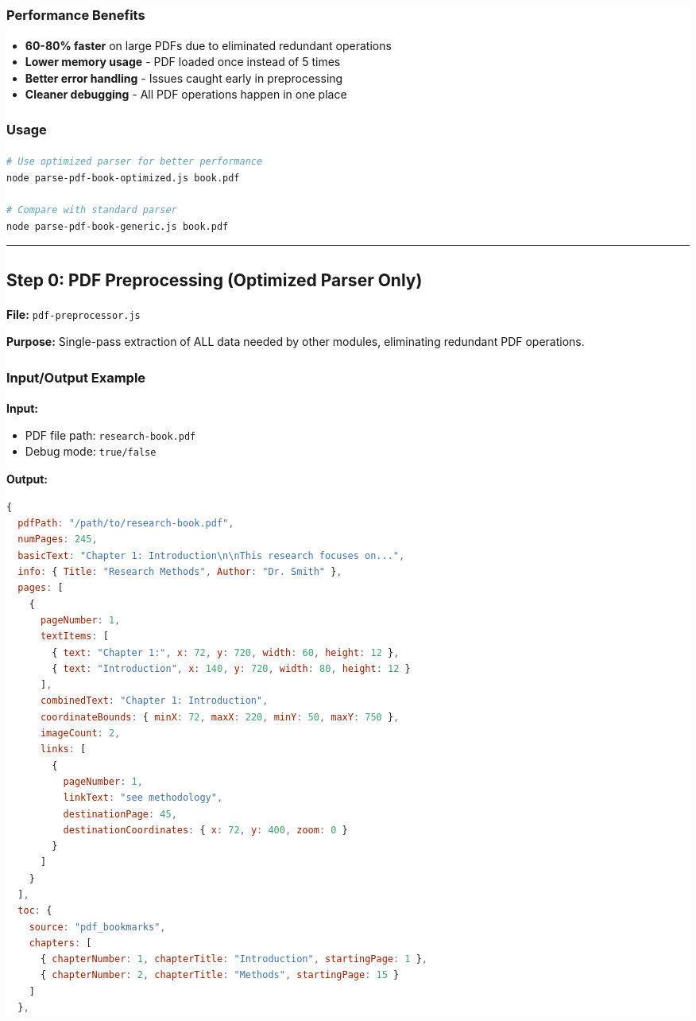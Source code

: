 ### Performance Benefits
- **60-80% faster** on large PDFs due to eliminated redundant operations
- **Lower memory usage** - PDF loaded once instead of 5 times
- **Better error handling** - Issues caught early in preprocessing
- **Cleaner debugging** - All PDF operations happen in one place

### Usage
```bash
# Use optimized parser for better performance
node parse-pdf-book-optimized.js book.pdf

# Compare with standard parser
node parse-pdf-book-generic.js book.pdf
```

---

## Step 0: PDF Preprocessing (Optimized Parser Only)

**File:** `pdf-preprocessor.js`

**Purpose:** Single-pass extraction of ALL data needed by other modules, eliminating redundant PDF operations.

### Input/Output Example

**Input:**
- PDF file path: `research-book.pdf`
- Debug mode: `true/false`

**Output:**
```javascript
{
  pdfPath: "/path/to/research-book.pdf",
  numPages: 245,
  basicText: "Chapter 1: Introduction\n\nThis research focuses on...",
  info: { Title: "Research Methods", Author: "Dr. Smith" },
  pages: [
    {
      pageNumber: 1,
      textItems: [
        { text: "Chapter 1:", x: 72, y: 720, width: 60, height: 12 },
        { text: "Introduction", x: 140, y: 720, width: 80, height: 12 }
      ],
      combinedText: "Chapter 1: Introduction",
      coordinateBounds: { minX: 72, maxX: 220, minY: 50, maxY: 750 },
      imageCount: 2,
      links: [
        {
          pageNumber: 1,
          linkText: "see methodology",
          destinationPage: 45,
          destinationCoordinates: { x: 72, y: 400, zoom: 0 }
        }
      ]
    }
  ],
  toc: {
    source: "pdf_bookmarks",
    chapters: [
      { chapterNumber: 1, chapterTitle: "Introduction", startingPage: 1 },
      { chapterNumber: 2, chapterTitle: "Methods", startingPage: 15 }
    ]
  },
```
